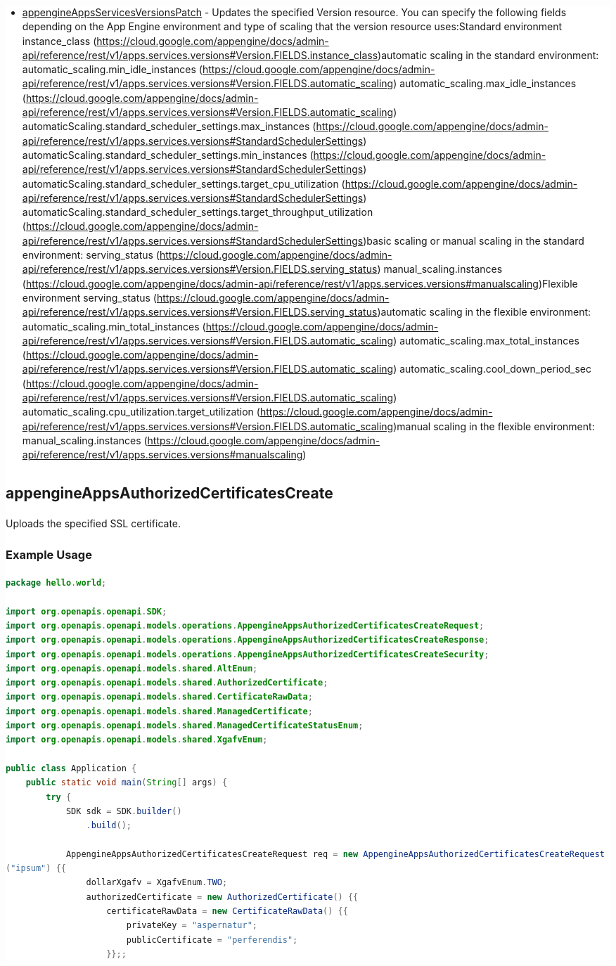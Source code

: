 * [appengineAppsServicesVersionsPatch](#appengineappsservicesversionspatch) - Updates the specified Version resource. You can specify the following fields depending on the App Engine environment and type of scaling that the version resource uses:Standard environment instance_class (https://cloud.google.com/appengine/docs/admin-api/reference/rest/v1/apps.services.versions#Version.FIELDS.instance_class)automatic scaling in the standard environment: automatic_scaling.min_idle_instances (https://cloud.google.com/appengine/docs/admin-api/reference/rest/v1/apps.services.versions#Version.FIELDS.automatic_scaling) automatic_scaling.max_idle_instances (https://cloud.google.com/appengine/docs/admin-api/reference/rest/v1/apps.services.versions#Version.FIELDS.automatic_scaling) automaticScaling.standard_scheduler_settings.max_instances (https://cloud.google.com/appengine/docs/admin-api/reference/rest/v1/apps.services.versions#StandardSchedulerSettings) automaticScaling.standard_scheduler_settings.min_instances (https://cloud.google.com/appengine/docs/admin-api/reference/rest/v1/apps.services.versions#StandardSchedulerSettings) automaticScaling.standard_scheduler_settings.target_cpu_utilization (https://cloud.google.com/appengine/docs/admin-api/reference/rest/v1/apps.services.versions#StandardSchedulerSettings) automaticScaling.standard_scheduler_settings.target_throughput_utilization (https://cloud.google.com/appengine/docs/admin-api/reference/rest/v1/apps.services.versions#StandardSchedulerSettings)basic scaling or manual scaling in the standard environment: serving_status (https://cloud.google.com/appengine/docs/admin-api/reference/rest/v1/apps.services.versions#Version.FIELDS.serving_status) manual_scaling.instances (https://cloud.google.com/appengine/docs/admin-api/reference/rest/v1/apps.services.versions#manualscaling)Flexible environment serving_status (https://cloud.google.com/appengine/docs/admin-api/reference/rest/v1/apps.services.versions#Version.FIELDS.serving_status)automatic scaling in the flexible environment: automatic_scaling.min_total_instances (https://cloud.google.com/appengine/docs/admin-api/reference/rest/v1/apps.services.versions#Version.FIELDS.automatic_scaling) automatic_scaling.max_total_instances (https://cloud.google.com/appengine/docs/admin-api/reference/rest/v1/apps.services.versions#Version.FIELDS.automatic_scaling) automatic_scaling.cool_down_period_sec (https://cloud.google.com/appengine/docs/admin-api/reference/rest/v1/apps.services.versions#Version.FIELDS.automatic_scaling) automatic_scaling.cpu_utilization.target_utilization (https://cloud.google.com/appengine/docs/admin-api/reference/rest/v1/apps.services.versions#Version.FIELDS.automatic_scaling)manual scaling in the flexible environment: manual_scaling.instances (https://cloud.google.com/appengine/docs/admin-api/reference/rest/v1/apps.services.versions#manualscaling)

## appengineAppsAuthorizedCertificatesCreate

Uploads the specified SSL certificate.

### Example Usage

```java
package hello.world;

import org.openapis.openapi.SDK;
import org.openapis.openapi.models.operations.AppengineAppsAuthorizedCertificatesCreateRequest;
import org.openapis.openapi.models.operations.AppengineAppsAuthorizedCertificatesCreateResponse;
import org.openapis.openapi.models.operations.AppengineAppsAuthorizedCertificatesCreateSecurity;
import org.openapis.openapi.models.shared.AltEnum;
import org.openapis.openapi.models.shared.AuthorizedCertificate;
import org.openapis.openapi.models.shared.CertificateRawData;
import org.openapis.openapi.models.shared.ManagedCertificate;
import org.openapis.openapi.models.shared.ManagedCertificateStatusEnum;
import org.openapis.openapi.models.shared.XgafvEnum;

public class Application {
    public static void main(String[] args) {
        try {
            SDK sdk = SDK.builder()
                .build();

            AppengineAppsAuthorizedCertificatesCreateRequest req = new AppengineAppsAuthorizedCertificatesCreateRequest("ipsum") {{
                dollarXgafv = XgafvEnum.TWO;
                authorizedCertificate = new AuthorizedCertificate() {{
                    certificateRawData = new CertificateRawData() {{
                        privateKey = "aspernatur";
                        publicCertificate = "perferendis";
                    }};;
```